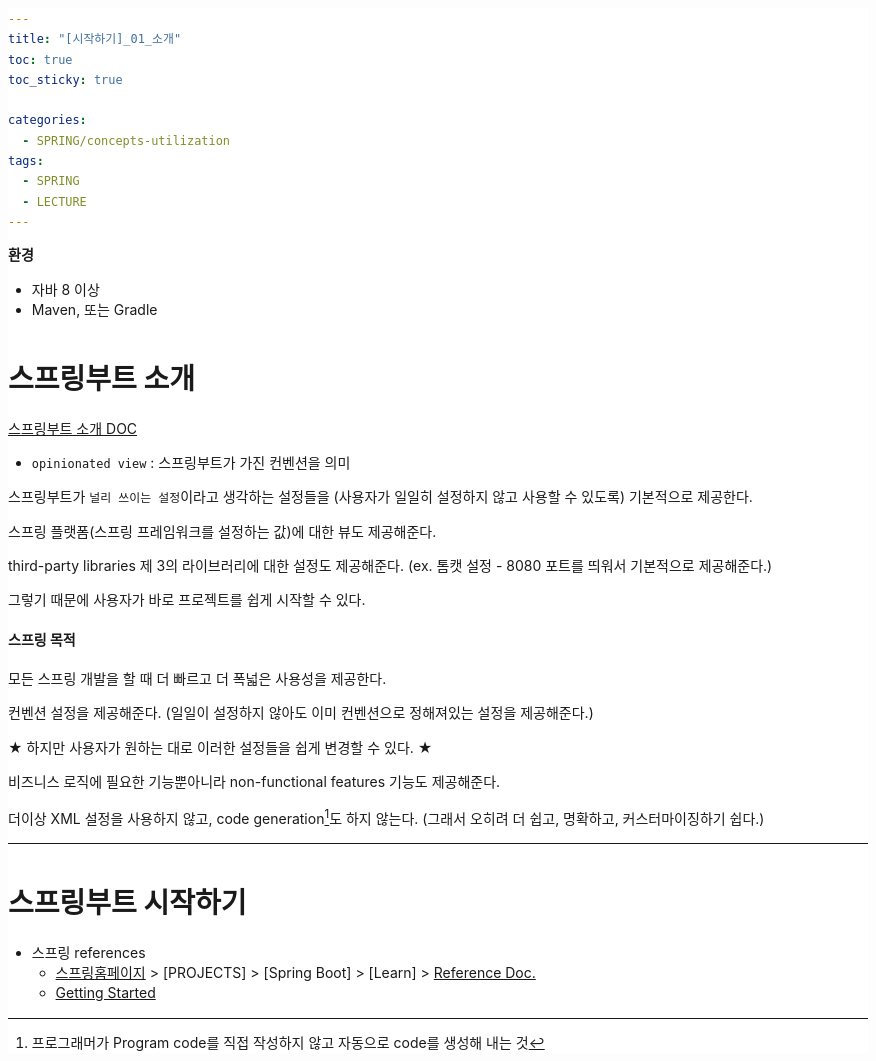 ```yaml
---
title: "[시작하기]_01_소개"
toc: true
toc_sticky: true

categories:
  - SPRING/concepts-utilization
tags:
  - SPRING
  - LECTURE
---
```


**환경**

* 자바 8 이상
* Maven, 또는 Gradle

# 스프링부트 소개

[스프링부트 소개 DOC](https://docs.spring.io/spring-boot/docs/2.1.13.RELEASE/reference/html/getting-started-introducing-spring-boot.html)

* `opinionated view` : 스프링부트가 가진 컨벤션을 의미

스프링부트가 `널리 쓰이는 설정`이라고 생각하는 설정들을 (사용자가 일일히 설정하지 않고 사용할 수 있도록) 기본적으로 제공한다.

스프링 플랫폼(스프링 프레임워크를 설정하는 값)에 대한 뷰도 제공해준다.

third-party libraries 제 3의 라이브러리에 대한 설정도 제공해준다. (ex. 톰캣 설정 - 8080 포트를 띄워서 기본적으로 제공해준다.)

그렇기 때문에 사용자가 바로 프로젝트를 쉽게 시작할 수 있다.



#### 스프링 목적

모든 스프링 개발을 할 때 더 빠르고 더 폭넓은 사용성을 제공한다.

컨벤션 설정을 제공해준다. (일일이 설정하지 않아도 이미 컨벤션으로 정해져있는 설정을 제공해준다.)

★ 하지만 사용자가 원하는 대로 이러한 설정들을 쉽게 변경할 수 있다. ★

비즈니스 로직에 필요한 기능뿐아니라 non-functional features 기능도 제공해준다.

더이상 XML 설정을 사용하지 않고, code generation[^1]도 하지 않는다. (그래서 오히려 더 쉽고, 명확하고, 커스터마이징하기 쉽다.)

[^1]: 프로그래머가 Program code를 직접 작성하지 않고 자동으로 code를 생성해 내는 것



---

# 스프링부트 시작하기

* 스프링 references
  * [스프링홈페이지](spring.io) > [PROJECTS] > [Spring Boot] > [Learn] > [ Reference Doc.](https://docs.spring.io/spring-boot/docs/current/reference/html/)
  * [Getting Started](https://docs.spring.io/spring-boot/docs/current/reference/html/getting-started.html#getting-started)
